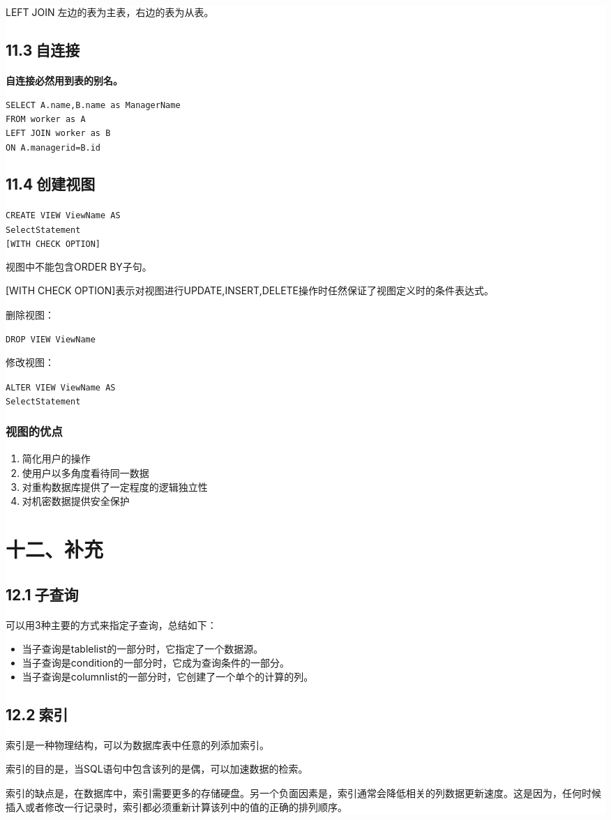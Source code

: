 LEFT JOIN 左边的表为主表，右边的表为从表。

## 11.3 自连接
**自连接必然用到表的别名。**
```
SELECT A.name,B.name as ManagerName
FROM worker as A
LEFT JOIN worker as B
ON A.managerid=B.id
```
## 11.4 创建视图
```
CREATE VIEW ViewName AS
SelectStatement
[WITH CHECK OPTION]
```
视图中不能包含ORDER BY子句。

[WITH CHECK OPTION]表示对视图进行UPDATE,INSERT,DELETE操作时任然保证了视图定义时的条件表达式。

删除视图：
```
DROP VIEW ViewName
```
修改视图：
```
ALTER VIEW ViewName AS
SelectStatement
```

### 视图的优点
1. 简化用户的操作
2. 使用户以多角度看待同一数据
3. 对重构数据库提供了一定程度的逻辑独立性
4. 对机密数据提供安全保护

# 十二、补充
## 12.1 子查询
可以用3种主要的方式来指定子查询，总结如下：

- 当子查询是tablelist的一部分时，它指定了一个数据源。
- 当子查询是condition的一部分时，它成为查询条件的一部分。
- 当子查询是columnlist的一部分时，它创建了一个单个的计算的列。

## 12.2 索引
索引是一种物理结构，可以为数据库表中任意的列添加索引。

索引的目的是，当SQL语句中包含该列的是偶，可以加速数据的检索。

索引的缺点是，在数据库中，索引需要更多的存储硬盘。另一个负面因素是，索引通常会降低相关的列数据更新速度。这是因为，任何时候插入或者修改一行记录时，索引都必须重新计算该列中的值的正确的排列顺序。
